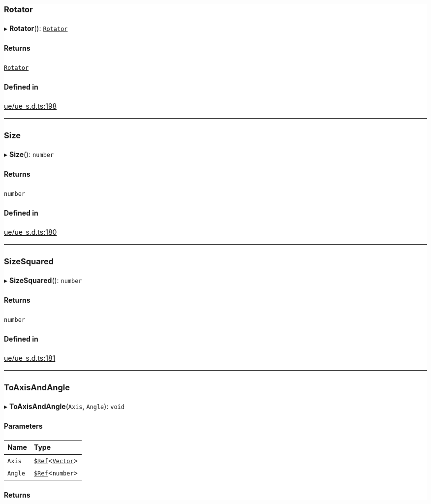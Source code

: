 ### Rotator

▸ **Rotator**(): [`Rotator`](ue_ue_s.Rotator.md)

#### Returns

[`Rotator`](ue_ue_s.Rotator.md)

#### Defined in

[ue/ue_s.d.ts:198](https://github.com/YugMetaverse/yug_typings/blob/b7d9b19/ue/ue_s.d.ts#L198)

___

### Size

▸ **Size**(): `number`

#### Returns

`number`

#### Defined in

[ue/ue_s.d.ts:180](https://github.com/YugMetaverse/yug_typings/blob/b7d9b19/ue/ue_s.d.ts#L180)

___

### SizeSquared

▸ **SizeSquared**(): `number`

#### Returns

`number`

#### Defined in

[ue/ue_s.d.ts:181](https://github.com/YugMetaverse/yug_typings/blob/b7d9b19/ue/ue_s.d.ts#L181)

___

### ToAxisAndAngle

▸ **ToAxisAndAngle**(`Axis`, `Angle`): `void`

#### Parameters

| Name | Type |
| :------ | :------ |
| `Axis` | [`$Ref`](../interfaces/puerts._Ref.md)<[`Vector`](ue_ue_s.Vector.md)\> |
| `Angle` | [`$Ref`](../interfaces/puerts._Ref.md)<`number`\> |

#### Returns
